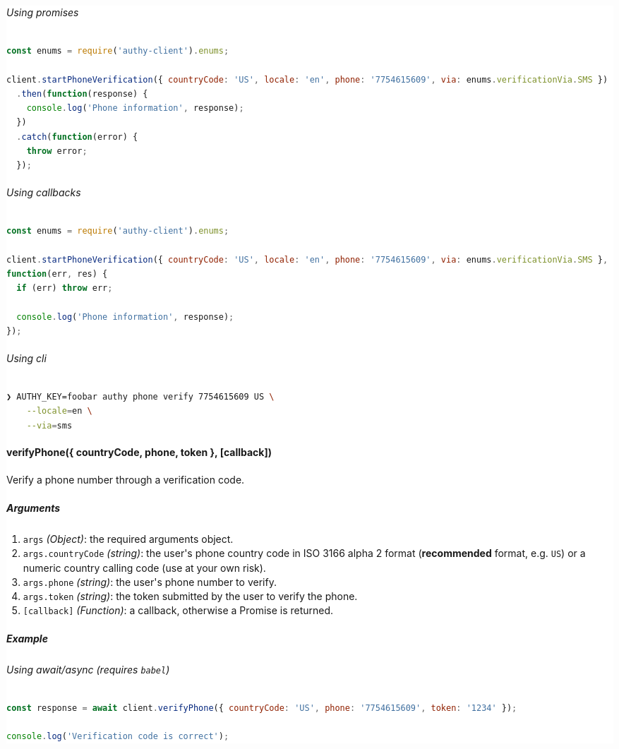 ###### Using promises

```javascript
const enums = require('authy-client').enums;

client.startPhoneVerification({ countryCode: 'US', locale: 'en', phone: '7754615609', via: enums.verificationVia.SMS })
  .then(function(response) {
    console.log('Phone information', response);
  })
  .catch(function(error) {
    throw error;
  });
```

###### Using callbacks

```javascript
const enums = require('authy-client').enums;

client.startPhoneVerification({ countryCode: 'US', locale: 'en', phone: '7754615609', via: enums.verificationVia.SMS }, function(err, res) {
  if (err) throw err;

  console.log('Phone information', response);
});
```

###### Using cli

```sh
❯ AUTHY_KEY=foobar authy phone verify 7754615609 US \
    --locale=en \
    --via=sms
```

#### verifyPhone({ countryCode, phone, token }, [callback])

Verify a phone number through a verification code.

##### Arguments

1. `args` _(Object)_: the required arguments object.
2. `args.countryCode` _(string)_: the user's phone country code in ISO 3166 alpha 2 format (**recommended** format, e.g. `US`) or a numeric country calling code (use at your own risk).
3. `args.phone` _(string)_: the user's phone number to verify.
4. `args.token` _(string)_: the token submitted by the user to verify the phone.
5. `[callback]` _(Function)_: a callback, otherwise a Promise is returned.

##### Example

###### Using await/async (requires `babel`)

```javascript
const response = await client.verifyPhone({ countryCode: 'US', phone: '7754615609', token: '1234' });

console.log('Verification code is correct');
```


[npm-image]: https://img.shields.io/npm/v/authy-client.svg?style=flat-square
[npm-url]: https://npmjs.org/package/authy-client
[travis-image]: https://img.shields.io/travis/ruimarinho/authy-client.svg?style=flat-square
[travis-url]: https://travis-ci.org/ruimarinho/authy-client